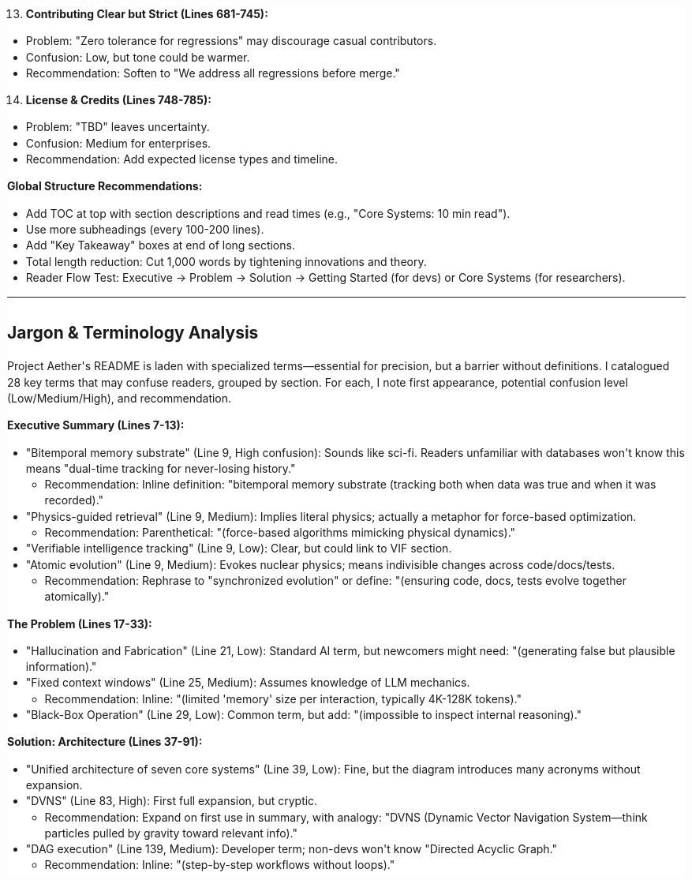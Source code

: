 13. **Contributing Clear but Strict (Lines 681-745):**
   - Problem: "Zero tolerance for regressions" may discourage casual contributors.
   - Confusion: Low, but tone could be warmer.
   - Recommendation: Soften to "We address all regressions before merge."

14. **License & Credits (Lines 748-785):**
   - Problem: "TBD" leaves uncertainty.
   - Confusion: Medium for enterprises.
   - Recommendation: Add expected license types and timeline.

**Global Structure Recommendations:**
- Add TOC at top with section descriptions and read times (e.g., "Core Systems: 10 min read").
- Use more subheadings (every 100-200 lines).
- Add "Key Takeaway" boxes at end of long sections.
- Total length reduction: Cut 1,000 words by tightening innovations and theory.
- Reader Flow Test: Executive → Problem → Solution → Getting Started (for devs) or Core Systems (for researchers).

---

## Jargon & Terminology Analysis

Project Aether's README is laden with specialized terms—essential for precision, but a barrier without definitions. I catalogued 28 key terms that may confuse readers, grouped by section. For each, I note first appearance, potential confusion level (Low/Medium/High), and recommendation.

**Executive Summary (Lines 7-13):**
- "Bitemporal memory substrate" (Line 9, High confusion): Sounds like sci-fi. Readers unfamiliar with databases won't know this means "dual-time tracking for never-losing history."
  - Recommendation: Inline definition: "bitemporal memory substrate (tracking both when data was true and when it was recorded)."
- "Physics-guided retrieval" (Line 9, Medium): Implies literal physics; actually a metaphor for force-based optimization.
  - Recommendation: Parenthetical: "(force-based algorithms mimicking physical dynamics)."
- "Verifiable intelligence tracking" (Line 9, Low): Clear, but could link to VIF section.
- "Atomic evolution" (Line 9, Medium): Evokes nuclear physics; means indivisible changes across code/docs/tests.
  - Recommendation: Rephrase to "synchronized evolution" or define: "(ensuring code, docs, tests evolve together atomically)."

**The Problem (Lines 17-33):**
- "Hallucination and Fabrication" (Line 21, Low): Standard AI term, but newcomers might need: "(generating false but plausible information)."
- "Fixed context windows" (Line 25, Medium): Assumes knowledge of LLM mechanics.
  - Recommendation: Inline: "(limited 'memory' size per interaction, typically 4K-128K tokens)."
- "Black-Box Operation" (Line 29, Low): Common term, but add: "(impossible to inspect internal reasoning)."

**Solution: Architecture (Lines 37-91):**
- "Unified architecture of seven core systems" (Line 39, Low): Fine, but the diagram introduces many acronyms without expansion.
- "DVNS" (Line 83, High): First full expansion, but cryptic.
  - Recommendation: Expand on first use in summary, with analogy: "DVNS (Dynamic Vector Navigation System—think particles pulled by gravity toward relevant info)."
- "DAG execution" (Line 139, Medium): Developer term; non-devs won't know "Directed Acyclic Graph."
  - Recommendation: Inline: "(step-by-step workflows without loops)."
